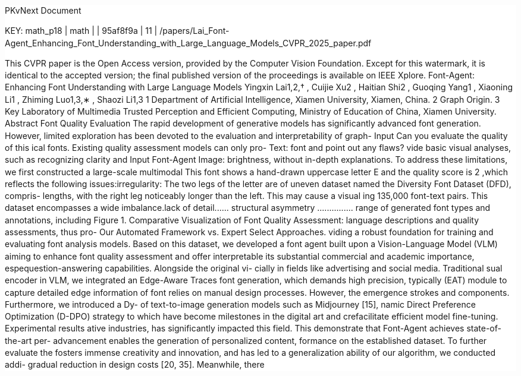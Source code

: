 PKvNext Document

KEY: math_p18 | math |  | 95af8f9a | 11 | /papers/Lai_Font-Agent_Enhancing_Font_Understanding_with_Large_Language_Models_CVPR_2025_paper.pdf




This CVPR paper is the Open Access version, provided by the Computer Vision Foundation.
                                        Except for this watermark, it is identical to the accepted version;
                                  the final published version of the proceedings is available on IEEE Xplore.
      Font-Agent: Enhancing Font Understanding with Large Language Models
                                 Yingxin Lai1,2,† , Cuijie Xu2 , Haitian Shi2 , Guoqing Yang1 ,
                                       Xiaoning Li1 , Zhiming Luo1,3,∗ , Shaozi Li1,3
                     1
                      Department of Artificial Intelligence, Xiamen University, Xiamen, China.
                                                   2
                                                     Graph Origin.
                   3
                     Key Laboratory of Multimedia Trusted Perception and Efficient Computing,
                               Ministry of Education of China, Xiamen University.
                             Abstract
                                                                                                          Font Quality
                                                                                                           Evaluation
The rapid development of generative models has significantly
advanced font generation. However, limited exploration has
been devoted to the evaluation and interpretability of graph-
                                                                            Input      Can you evaluate the quality of this
ical fonts. Existing quality assessment models can only pro-                Text:      font and point out any flaws?
vide basic visual analyses, such as recognizing clarity and                 Input                                                               Font-Agent
                                                                            Image:
brightness, without in-depth explanations. To address these
limitations, we first constructed a large-scale multimodal               This font shows a hand-drawn uppercase letter E and the quality score is 2 ,which
                                                                         reflects the following issues:irregularity: The two legs of the letter are of uneven
dataset named the Diversity Font Dataset (DFD), compris-                 lengths, with the right leg noticeably longer than the left. This may cause a visual
ing 135,000 font-text pairs. This dataset encompasses a wide             imbalance.lack of detail...... structural asymmetry ...............
range of generated font types and annotations, including
                                                                     Figure 1. Comparative Visualization of Font Quality Assessment:
language descriptions and quality assessments, thus pro-
                                                                     Our Automated Framework vs. Expert Select Approaches.
viding a robust foundation for training and evaluating font
analysis models. Based on this dataset, we developed a font
agent built upon a Vision-Language Model (VLM) aiming
to enhance font quality assessment and offer interpretable           its substantial commercial and academic importance, espequestion-answering capabilities. Alongside the original vi-          cially in fields like advertising and social media. Traditional
sual encoder in VLM, we integrated an Edge-Aware Traces              font generation, which demands high precision, typically
(EAT) module to capture detailed edge information of font            relies on manual design processes. However, the emergence
strokes and components. Furthermore, we introduced a Dy-             of text-to-image generation models such as Midjourney [15],
namic Direct Preference Optimization (D-DPO) strategy to             which have become milestones in the digital art and crefacilitate efficient model fine-tuning. Experimental results         ative industries, has significantly impacted this field. This
demonstrate that Font-Agent achieves state-of-the-art per-           advancement enables the generation of personalized content,
formance on the established dataset. To further evaluate the         fosters immense creativity and innovation, and has led to a
generalization ability of our algorithm, we conducted addi-          gradual reduction in design costs [20, 35]. Meanwhile, there